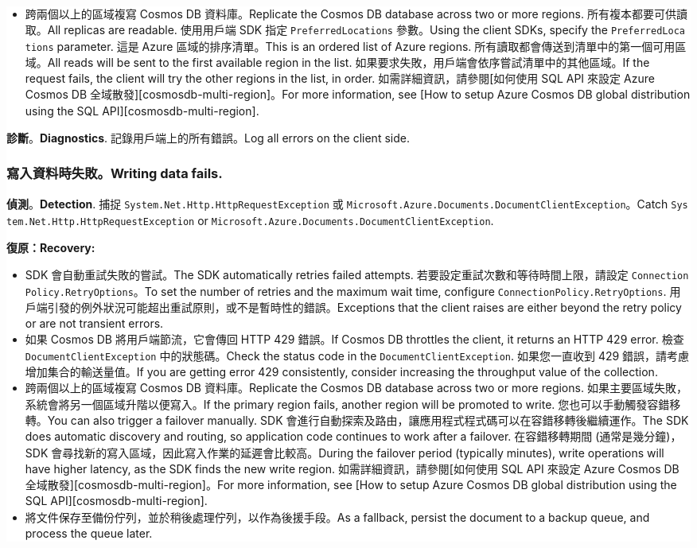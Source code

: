 - <span data-ttu-id="c2106-236">跨兩個以上的區域複寫 Cosmos DB 資料庫。</span><span class="sxs-lookup"><span data-stu-id="c2106-236">Replicate the Cosmos DB database across two or more regions.</span></span> <span data-ttu-id="c2106-237">所有複本都要可供讀取。</span><span class="sxs-lookup"><span data-stu-id="c2106-237">All replicas are readable.</span></span> <span data-ttu-id="c2106-238">使用用戶端 SDK 指定 `PreferredLocations` 參數。</span><span class="sxs-lookup"><span data-stu-id="c2106-238">Using the client SDKs, specify the `PreferredLocations` parameter.</span></span> <span data-ttu-id="c2106-239">這是 Azure 區域的排序清單。</span><span class="sxs-lookup"><span data-stu-id="c2106-239">This is an ordered list of Azure regions.</span></span> <span data-ttu-id="c2106-240">所有讀取都會傳送到清單中的第一個可用區域。</span><span class="sxs-lookup"><span data-stu-id="c2106-240">All reads will be sent to the first available region in the list.</span></span> <span data-ttu-id="c2106-241">如果要求失敗，用戶端會依序嘗試清單中的其他區域。</span><span class="sxs-lookup"><span data-stu-id="c2106-241">If the request fails, the client will try the other regions in the list, in order.</span></span> <span data-ttu-id="c2106-242">如需詳細資訊，請參閱[如何使用 SQL API 來設定 Azure Cosmos DB 全域散發][cosmosdb-multi-region]。</span><span class="sxs-lookup"><span data-stu-id="c2106-242">For more information, see [How to setup Azure Cosmos DB global distribution using the SQL API][cosmosdb-multi-region].</span></span>

<span data-ttu-id="c2106-243">**診斷**。</span><span class="sxs-lookup"><span data-stu-id="c2106-243">**Diagnostics**.</span></span> <span data-ttu-id="c2106-244">記錄用戶端上的所有錯誤。</span><span class="sxs-lookup"><span data-stu-id="c2106-244">Log all errors on the client side.</span></span>

### <a name="writing-data-fails"></a><span data-ttu-id="c2106-245">寫入資料時失敗。</span><span class="sxs-lookup"><span data-stu-id="c2106-245">Writing data fails.</span></span>

<span data-ttu-id="c2106-246">**偵測**。</span><span class="sxs-lookup"><span data-stu-id="c2106-246">**Detection**.</span></span> <span data-ttu-id="c2106-247">捕捉 `System.Net.Http.HttpRequestException` 或 `Microsoft.Azure.Documents.DocumentClientException`。</span><span class="sxs-lookup"><span data-stu-id="c2106-247">Catch `System.Net.Http.HttpRequestException` or `Microsoft.Azure.Documents.DocumentClientException`.</span></span>

<span data-ttu-id="c2106-248">**復原：**</span><span class="sxs-lookup"><span data-stu-id="c2106-248">**Recovery:**</span></span>

- <span data-ttu-id="c2106-249">SDK 會自動重試失敗的嘗試。</span><span class="sxs-lookup"><span data-stu-id="c2106-249">The SDK automatically retries failed attempts.</span></span> <span data-ttu-id="c2106-250">若要設定重試次數和等待時間上限，請設定 `ConnectionPolicy.RetryOptions`。</span><span class="sxs-lookup"><span data-stu-id="c2106-250">To set the number of retries and the maximum wait time, configure `ConnectionPolicy.RetryOptions`.</span></span> <span data-ttu-id="c2106-251">用戶端引發的例外狀況可能超出重試原則，或不是暫時性的錯誤。</span><span class="sxs-lookup"><span data-stu-id="c2106-251">Exceptions that the client raises are either beyond the retry policy or are not transient errors.</span></span>
- <span data-ttu-id="c2106-252">如果 Cosmos DB 將用戶端節流，它會傳回 HTTP 429 錯誤。</span><span class="sxs-lookup"><span data-stu-id="c2106-252">If Cosmos DB throttles the client, it returns an HTTP 429 error.</span></span> <span data-ttu-id="c2106-253">檢查 `DocumentClientException` 中的狀態碼。</span><span class="sxs-lookup"><span data-stu-id="c2106-253">Check the status code in the `DocumentClientException`.</span></span> <span data-ttu-id="c2106-254">如果您一直收到 429 錯誤，請考慮增加集合的輸送量值。</span><span class="sxs-lookup"><span data-stu-id="c2106-254">If you are getting error 429 consistently, consider increasing the throughput value of the collection.</span></span>
- <span data-ttu-id="c2106-255">跨兩個以上的區域複寫 Cosmos DB 資料庫。</span><span class="sxs-lookup"><span data-stu-id="c2106-255">Replicate the Cosmos DB database across two or more regions.</span></span> <span data-ttu-id="c2106-256">如果主要區域失敗，系統會將另一個區域升階以便寫入。</span><span class="sxs-lookup"><span data-stu-id="c2106-256">If the primary region fails, another region will be promoted to write.</span></span> <span data-ttu-id="c2106-257">您也可以手動觸發容錯移轉。</span><span class="sxs-lookup"><span data-stu-id="c2106-257">You can also trigger a failover manually.</span></span> <span data-ttu-id="c2106-258">SDK 會進行自動探索及路由，讓應用程式程式碼可以在容錯移轉後繼續運作。</span><span class="sxs-lookup"><span data-stu-id="c2106-258">The SDK does automatic discovery and routing, so application code continues to work after a failover.</span></span> <span data-ttu-id="c2106-259">在容錯移轉期間 (通常是幾分鐘)，SDK 會尋找新的寫入區域，因此寫入作業的延遲會比較高。</span><span class="sxs-lookup"><span data-stu-id="c2106-259">During the failover period (typically minutes), write operations will have higher latency, as the SDK finds the new write region.</span></span> <span data-ttu-id="c2106-260">如需詳細資訊，請參閱[如何使用 SQL API 來設定 Azure Cosmos DB 全域散發][cosmosdb-multi-region]。</span><span class="sxs-lookup"><span data-stu-id="c2106-260">For more information, see [How to setup Azure Cosmos DB global distribution using the SQL API][cosmosdb-multi-region].</span></span>
- <span data-ttu-id="c2106-261">將文件保存至備份佇列，並於稍後處理佇列，以作為後援手段。</span><span class="sxs-lookup"><span data-stu-id="c2106-261">As a fallback, persist the document to a backup queue, and process the queue later.</span></span>
